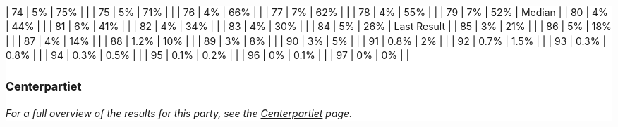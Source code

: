 | 74 | 5% | 75% |  |
| 75 | 5% | 71% |  |
| 76 | 4% | 66% |  |
| 77 | 7% | 62% |  |
| 78 | 4% | 55% |  |
| 79 | 7% | 52% | Median |
| 80 | 4% | 44% |  |
| 81 | 6% | 41% |  |
| 82 | 4% | 34% |  |
| 83 | 4% | 30% |  |
| 84 | 5% | 26% | Last Result |
| 85 | 3% | 21% |  |
| 86 | 5% | 18% |  |
| 87 | 4% | 14% |  |
| 88 | 1.2% | 10% |  |
| 89 | 3% | 8% |  |
| 90 | 3% | 5% |  |
| 91 | 0.8% | 2% |  |
| 92 | 0.7% | 1.5% |  |
| 93 | 0.3% | 0.8% |  |
| 94 | 0.3% | 0.5% |  |
| 95 | 0.1% | 0.2% |  |
| 96 | 0% | 0.1% |  |
| 97 | 0% | 0% |  |

### Centerpartiet

*For a full overview of the results for this party, see the [Centerpartiet](party-centerpartiet.html) page.*

